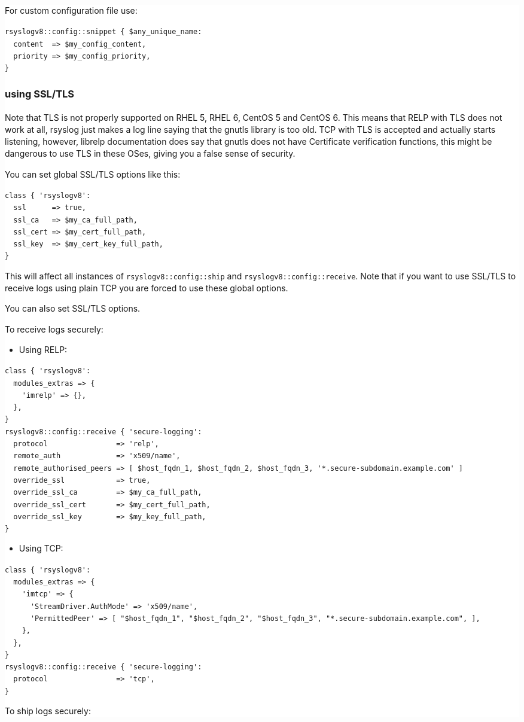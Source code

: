 For custom configuration file use:
``` puppet
rsyslogv8::config::snippet { $any_unique_name:
  content  => $my_config_content,
  priority => $my_config_priority,
}
```

### using SSL/TLS

Note that TLS is not properly supported on RHEL 5, RHEL 6, CentOS 5 and CentOS 6. This means that RELP with TLS does not work at all, rsyslog just makes a log line saying that the gnutls library is too old. TCP with TLS is accepted and actually starts listening, however, librelp documentation does say that gnutls does not have Certificate verification functions, this might be dangerous to use TLS in these OSes, giving you a false sense of security.

You can set global SSL/TLS options like this:

``` puppet
class { 'rsyslogv8':
  ssl      => true,
  ssl_ca   => $my_ca_full_path,
  ssl_cert => $my_cert_full_path,
  ssl_key  => $my_cert_key_full_path,
}
```

This will affect all instances of `rsyslogv8::config::ship` and `rsyslogv8::config::receive`. Note that if you want to use SSL/TLS to receive logs using plain TCP you are forced to use these global options.

You can also set SSL/TLS options.

To receive logs securely:
- Using RELP:
``` puppet
class { 'rsyslogv8':
  modules_extras => {
    'imrelp' => {},
  },
}
rsyslogv8::config::receive { 'secure-logging':
  protocol                => 'relp',
  remote_auth             => 'x509/name',
  remote_authorised_peers => [ $host_fqdn_1, $host_fqdn_2, $host_fqdn_3, '*.secure-subdomain.example.com' ]
  override_ssl            => true,
  override_ssl_ca         => $my_ca_full_path,
  override_ssl_cert       => $my_cert_full_path,
  override_ssl_key        => $my_key_full_path,
}
```
- Using TCP:
``` puppet 
class { 'rsyslogv8':
  modules_extras => {
    'imtcp' => {
      'StreamDriver.AuthMode' => 'x509/name',
      'PermittedPeer' => [ "$host_fqdn_1", "$host_fqdn_2", "$host_fqdn_3", "*.secure-subdomain.example.com", ],
    },
  },
}
rsyslogv8::config::receive { 'secure-logging':
  protocol                => 'tcp',
}
```
To ship logs securely: